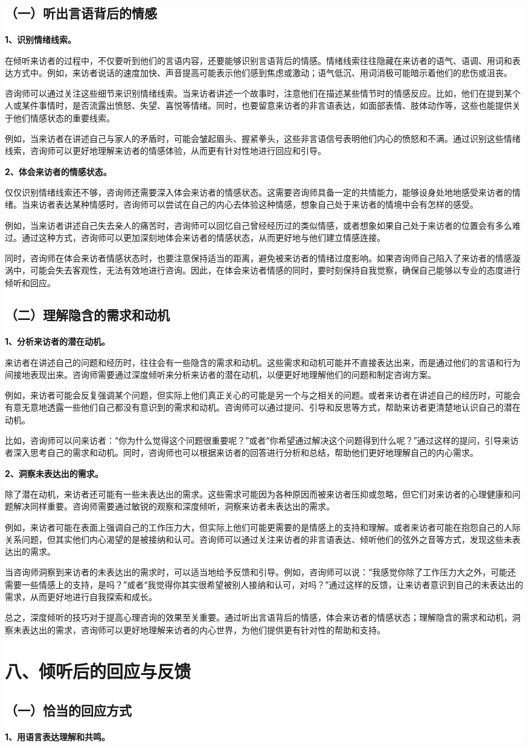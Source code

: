 ## （一）听出言语背后的情感

**1、识别情绪线索。** 

在倾听来访者的过程中，不仅要听到他们的言语内容，还要能够识别言语背后的情感。情绪线索往往隐藏在来访者的语气、语调、用词和表达方式中。例如，来访者说话的速度加快、声音提高可能表示他们感到焦虑或激动；语气低沉、用词消极可能暗示着他们的悲伤或沮丧。

咨询师可以通过关注这些细节来识别情绪线索。当来访者讲述一个故事时，注意他们在描述某些情节时的情感反应。比如，他们在提到某个人或某件事情时，是否流露出愤怒、失望、喜悦等情绪。同时，也要留意来访者的非言语表达，如面部表情、肢体动作等，这些也能提供关于他们情感状态的重要线索。

例如，当来访者在讲述自己与家人的矛盾时，可能会皱起眉头、握紧拳头，这些非言语信号表明他们内心的愤怒和不满。通过识别这些情绪线索，咨询师可以更好地理解来访者的情感体验，从而更有针对性地进行回应和引导。

**2、体会来访者的情感状态。** 

仅仅识别情绪线索还不够，咨询师还需要深入体会来访者的情感状态。这需要咨询师具备一定的共情能力，能够设身处地地感受来访者的情绪。当来访者表达某种情感时，咨询师可以尝试在自己的内心去体验这种情感，想象自己处于来访者的情境中会有怎样的感受。

例如，当来访者讲述自己失去亲人的痛苦时，咨询师可以回忆自己曾经经历过的类似情感，或者想象如果自己处于来访者的位置会有多么难过。通过这种方式，咨询师可以更加深刻地体会来访者的情感状态，从而更好地与他们建立情感连接。

同时，咨询师在体会来访者情感状态时，也要注意保持适当的距离，避免被来访者的情绪过度影响。如果咨询师自己陷入了来访者的情感漩涡中，可能会失去客观性，无法有效地进行咨询。因此，在体会来访者情感的同时，要时刻保持自我觉察，确保自己能够以专业的态度进行倾听和回应。

## （二）理解隐含的需求和动机

**1、分析来访者的潜在动机。** 

来访者在讲述自己的问题和经历时，往往会有一些隐含的需求和动机。这些需求和动机可能并不直接表达出来，而是通过他们的言语和行为间接地表现出来。咨询师需要通过深度倾听来分析来访者的潜在动机，以便更好地理解他们的问题和制定咨询方案。

例如，来访者可能会反复强调某个问题，但实际上他们真正关心的可能是另一个与之相关的问题。或者来访者在讲述自己的经历时，可能会有意无意地透露一些他们自己都没有意识到的需求和动机。咨询师可以通过提问、引导和反思等方式，帮助来访者更清楚地认识自己的潜在动机。

比如，咨询师可以问来访者：“你为什么觉得这个问题很重要呢？”或者“你希望通过解决这个问题得到什么呢？”通过这样的提问，引导来访者深入思考自己的需求和动机。同时，咨询师也可以根据来访者的回答进行分析和总结，帮助他们更好地理解自己的内心需求。

**2、洞察未表达出的需求。** 

除了潜在动机，来访者还可能有一些未表达出的需求。这些需求可能因为各种原因而被来访者压抑或忽略，但它们对来访者的心理健康和问题解决同样重要。咨询师需要通过敏锐的观察和深度倾听，洞察来访者未表达出的需求。

例如，来访者可能在表面上强调自己的工作压力大，但实际上他们可能更需要的是情感上的支持和理解。或者来访者可能在抱怨自己的人际关系问题，但其实他们内心渴望的是被接纳和认可。咨询师可以通过关注来访者的非言语表达、倾听他们的弦外之音等方式，发现这些未表达出的需求。

当咨询师洞察到来访者的未表达出的需求时，可以适当地给予反馈和引导。例如，咨询师可以说：“我感觉你除了工作压力大之外，可能还需要一些情感上的支持，是吗？”或者“我觉得你其实很希望被别人接纳和认可，对吗？”通过这样的反馈，让来访者意识到自己的未表达出的需求，从而更好地进行自我探索和成长。

总之，深度倾听的技巧对于提高心理咨询的效果至关重要。通过听出言语背后的情感，体会来访者的情感状态；理解隐含的需求和动机，洞察未表达出的需求，咨询师可以更好地理解来访者的内心世界，为他们提供更有针对性的帮助和支持。

# 八、倾听后的回应与反馈

## （一）恰当的回应方式

**1、用语言表达理解和共鸣。** 
